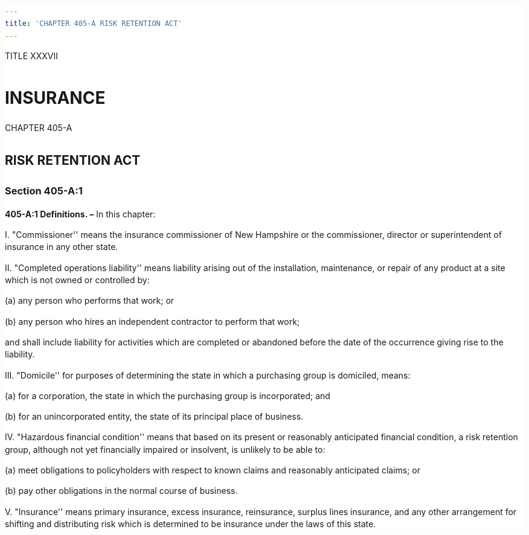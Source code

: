 ```yaml
---
title: 'CHAPTER 405-A RISK RETENTION ACT'
---
```


TITLE XXXVII
                                             
INSURANCE
=============

CHAPTER 405-A
                                             
RISK RETENTION ACT
------------------

### Section 405-A:1

 **405-A:1 Definitions. –** In this chapter:
                                             
 I. "Commissioner'' means the insurance commissioner of New Hampshire
or the commissioner, director or superintendent of insurance in any
other state.
                                             
 II. "Completed operations liability'' means liability arising out of
the installation, maintenance, or repair of any product at a site which
is not owned or controlled by:
                                             
 (a) any person who performs that work; or
                                             
 (b) any person who hires an independent contractor to perform
that work;
                                             
and shall include liability for activities which are completed or
abandoned before the date of the occurrence giving rise to the
liability.
                                             
 III. "Domicile'' for purposes of determining the state in which a
purchasing group is domiciled, means:
                                             
 (a) for a corporation, the state in which the purchasing group is
incorporated; and
                                             
 (b) for an unincorporated entity, the state of its principal
place of business.
                                             
 IV. "Hazardous financial condition'' means that based on its present
or reasonably anticipated financial condition, a risk retention group,
although not yet financially impaired or insolvent, is unlikely to be
able to:
                                             
 (a) meet obligations to policyholders with respect to known
claims and reasonably anticipated claims; or
                                             
 (b) pay other obligations in the normal course of business.
                                             
 V. "Insurance'' means primary insurance, excess insurance,
reinsurance, surplus lines insurance, and any other arrangement for
shifting and distributing risk which is determined to be insurance under
the laws of this state.
                                             